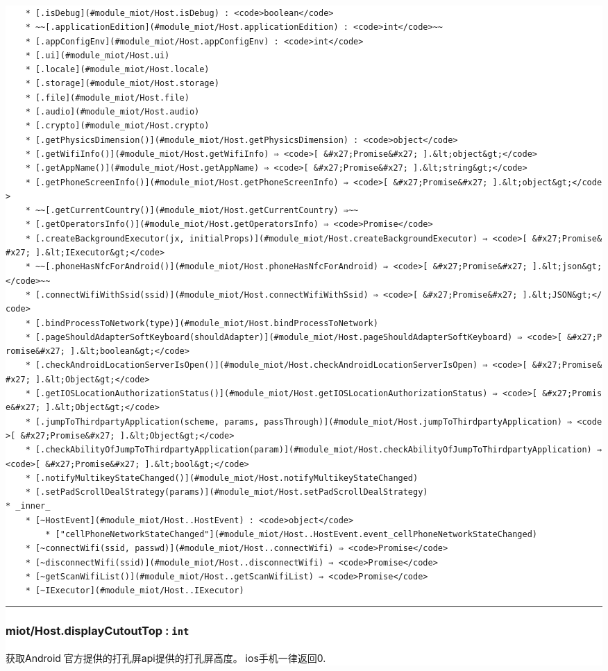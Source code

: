         * [.isDebug](#module_miot/Host.isDebug) : <code>boolean</code>
        * ~~[.applicationEdition](#module_miot/Host.applicationEdition) : <code>int</code>~~
        * [.appConfigEnv](#module_miot/Host.appConfigEnv) : <code>int</code>
        * [.ui](#module_miot/Host.ui)
        * [.locale](#module_miot/Host.locale)
        * [.storage](#module_miot/Host.storage)
        * [.file](#module_miot/Host.file)
        * [.audio](#module_miot/Host.audio)
        * [.crypto](#module_miot/Host.crypto)
        * [.getPhysicsDimension()](#module_miot/Host.getPhysicsDimension) : <code>object</code>
        * [.getWifiInfo()](#module_miot/Host.getWifiInfo) ⇒ <code>[ &#x27;Promise&#x27; ].&lt;object&gt;</code>
        * [.getAppName()](#module_miot/Host.getAppName) ⇒ <code>[ &#x27;Promise&#x27; ].&lt;string&gt;</code>
        * [.getPhoneScreenInfo()](#module_miot/Host.getPhoneScreenInfo) ⇒ <code>[ &#x27;Promise&#x27; ].&lt;object&gt;</code>
        * ~~[.getCurrentCountry()](#module_miot/Host.getCurrentCountry) ⇒~~
        * [.getOperatorsInfo()](#module_miot/Host.getOperatorsInfo) ⇒ <code>Promise</code>
        * [.createBackgroundExecutor(jx, initialProps)](#module_miot/Host.createBackgroundExecutor) ⇒ <code>[ &#x27;Promise&#x27; ].&lt;IExecutor&gt;</code>
        * ~~[.phoneHasNfcForAndroid()](#module_miot/Host.phoneHasNfcForAndroid) ⇒ <code>[ &#x27;Promise&#x27; ].&lt;json&gt;</code>~~
        * [.connectWifiWithSsid(ssid)](#module_miot/Host.connectWifiWithSsid) ⇒ <code>[ &#x27;Promise&#x27; ].&lt;JSON&gt;</code>
        * [.bindProcessToNetwork(type)](#module_miot/Host.bindProcessToNetwork)
        * [.pageShouldAdapterSoftKeyboard(shouldAdapter)](#module_miot/Host.pageShouldAdapterSoftKeyboard) ⇒ <code>[ &#x27;Promise&#x27; ].&lt;boolean&gt;</code>
        * [.checkAndroidLocationServerIsOpen()](#module_miot/Host.checkAndroidLocationServerIsOpen) ⇒ <code>[ &#x27;Promise&#x27; ].&lt;Object&gt;</code>
        * [.getIOSLocationAuthorizationStatus()](#module_miot/Host.getIOSLocationAuthorizationStatus) ⇒ <code>[ &#x27;Promise&#x27; ].&lt;Object&gt;</code>
        * [.jumpToThirdpartyApplication(scheme, params, passThrough)](#module_miot/Host.jumpToThirdpartyApplication) ⇒ <code>[ &#x27;Promise&#x27; ].&lt;Object&gt;</code>
        * [.checkAbilityOfJumpToThirdpartyApplication(param)](#module_miot/Host.checkAbilityOfJumpToThirdpartyApplication) ⇒ <code>[ &#x27;Promise&#x27; ].&lt;bool&gt;</code>
        * [.notifyMultikeyStateChanged()](#module_miot/Host.notifyMultikeyStateChanged)
        * [.setPadScrollDealStrategy(params)](#module_miot/Host.setPadScrollDealStrategy)
    * _inner_
        * [~HostEvent](#module_miot/Host..HostEvent) : <code>object</code>
            * ["cellPhoneNetworkStateChanged"](#module_miot/Host..HostEvent.event_cellPhoneNetworkStateChanged)
        * [~connectWifi(ssid, passwd)](#module_miot/Host..connectWifi) ⇒ <code>Promise</code>
        * [~disconnectWifi(ssid)](#module_miot/Host..disconnectWifi) ⇒ <code>Promise</code>
        * [~getScanWifiList()](#module_miot/Host..getScanWifiList) ⇒ <code>Promise</code>
        * [~IExecutor](#module_miot/Host..IExecutor)


* * *

<a name="module_miot/Host.displayCutoutTop"></a>

### miot/Host.displayCutoutTop : <code>int</code>
获取Android 官方提供的打孔屏api提供的打孔屏高度。 ios手机一律返回0.
